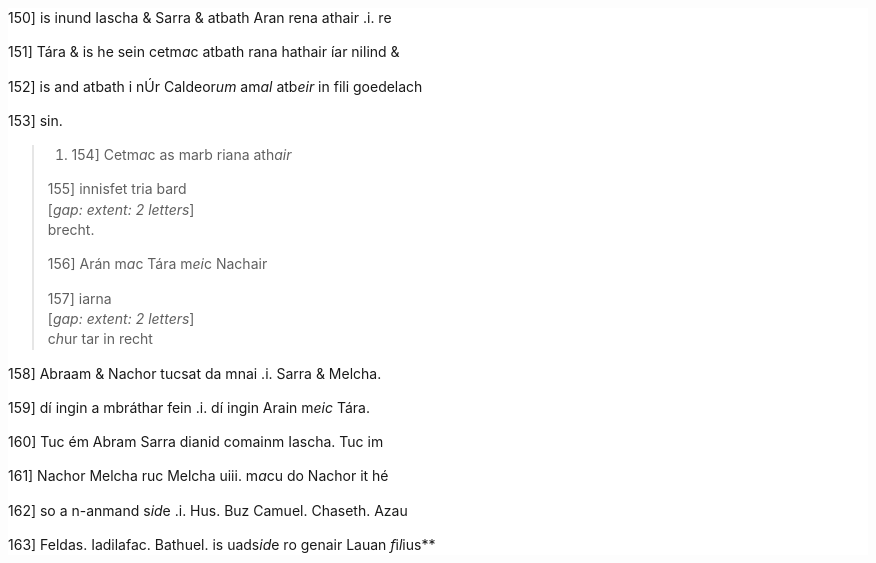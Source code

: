 150] 
is inund Iascha & Sarra & atbath Aran
rena athair .i. re
  
151] 
Tára & is he sein cetm*a*c atbath
rana hathair íar nilind &
  
152] 
is and atbath i nÚr Caldeor*um*
am*al* atb*eir* in fili goedelach
  
153] 
sin.


> 1. 154] Cetm*a*c as marb riana ath*air*
>   
> 155] innisfet tria bard  
> [*gap: extent: 2 letters*]  
>  brecht.
>   
> 156] Arán m*a*c Tára m*ei*c
> Nachair
>   
> 157] iarna   
> [*gap: extent: 2 letters*]  
> c*h*ur tar in
> recht
> 






  
158] Abraam & Nachor tucsat da mnai .i. Sarra
& Melcha.
  
159] 
dí ingin a mbráthar fein .i. dí ingin
Arain m*eic* Tára.
  
160] 
Tuc ém Abram Sarra dianid comainm Iascha. Tuc
im
  
161] 
Nachor Melcha ruc Melcha uiii. m*a*cu do Nachor it
hé
  
162] 
so a n-anmand s*id*e .i. Hus. Buz Camuel.
Chaseth. Azau
  
163] 
Feldas. Iadilafac. Bathuel. is uads*id*e ro genair
Lauan *f*i*l*ius**
  
